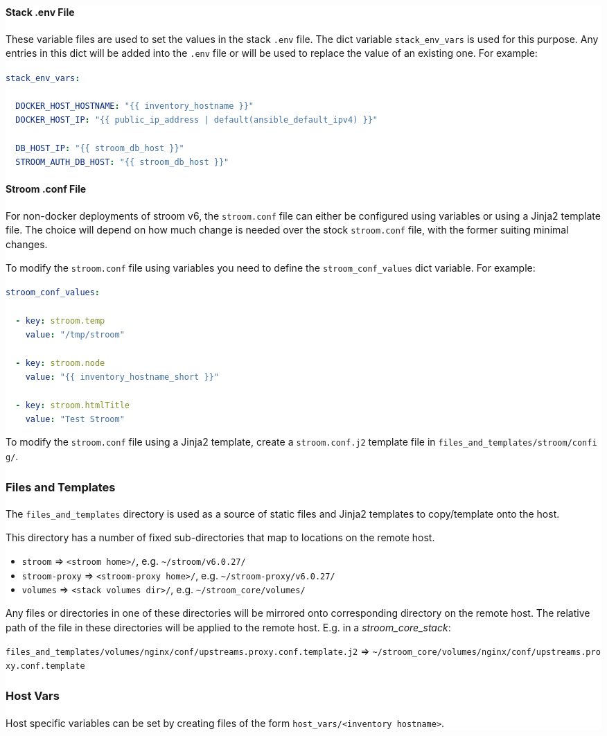 #### Stack .env File

These variable files are used to set the values in the stack `.env` file. The
dict variable `stack_env_vars` is used for this purpose. Any entries in this
dict will be added into the `.env` file or will be used to replace the value of
an existing one. For example:

```yaml
stack_env_vars:

  DOCKER_HOST_HOSTNAME: "{{ inventory_hostname }}"
  DOCKER_HOST_IP: "{{ public_ip_address | default(ansible_default_ipv4) }}"

  DB_HOST_IP: "{{ stroom_db_host }}"
  STROOM_AUTH_DB_HOST: "{{ stroom_db_host }}"
```

#### Stroom .conf File

For non-docker deployments of stroom v6, the `stroom.conf` file can either be
configured using variables or using a Jinja2 template file. The choice will
depend on how much change is needed over the stock `stroom.conf` file, with the
former suiting minimal changes.

To modify the `stroom.conf` file using variables you need to define the
`stroom_conf_values` dict variable. For example:

```yaml
stroom_conf_values:

  - key: stroom.temp
    value: "/tmp/stroom"

  - key: stroom.node
    value: "{{ inventory_hostname_short }}"

  - key: stroom.htmlTitle
    value: "Test Stroom"
```

To modify the `stroom.conf` file using a Jinja2 template, create a
`stroom.conf.j2` template file in `files_and_templates/stroom/config/`.

### Files and Templates

The `files_and_templates` directory is used as a source of static files and
Jinja2 templates to copy/template onto the host.

This directory has a number of fixed sub-directories that map to locations on
the remote host.

* `stroom` => `<stroom home>/`, e.g. `~/stroom/v6.0.27/` 
* `stroom-proxy` => `<stroom-proxy home>/`, e.g. `~/stroom-proxy/v6.0.27/` 
* `volumes` => `<stack volumes dir>/`, e.g. `~/stroom_core/volumes/` 

Any files or directories in one of these directories will be mirrored onto
corresponding directory on the remote host. The relative path of the file in
these directories will be applied to the remote host. E.g. in a
_stroom_core_stack_:

`files_and_templates/volumes/nginx/conf/upstreams.proxy.conf.template.j2` => `~/stroom_core/volumes/nginx/conf/upstreams.proxy.conf.template` 

### Host Vars

Host specific variables can be set by creating files of the form
`host_vars/<inventory hostname>`.
